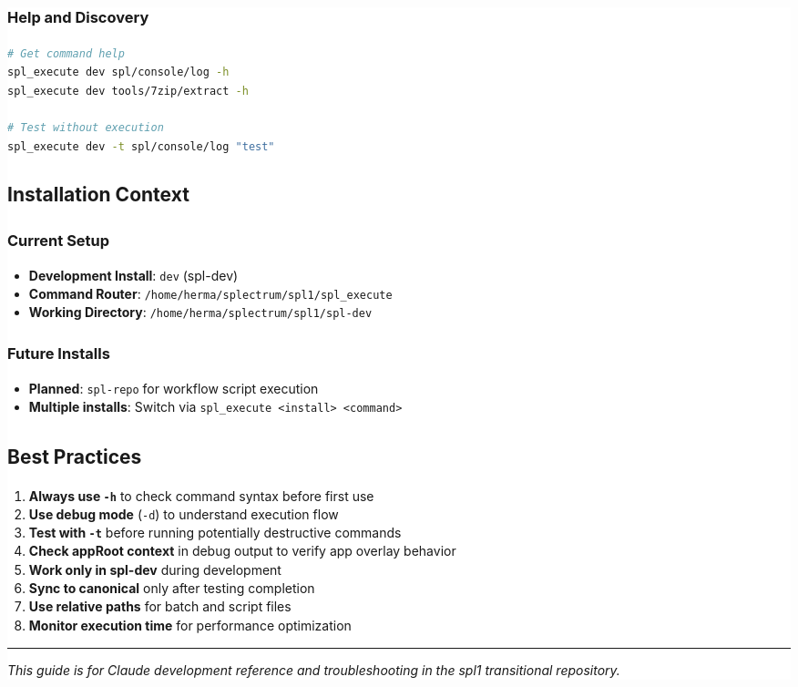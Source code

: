 ### Help and Discovery
```bash
# Get command help
spl_execute dev spl/console/log -h
spl_execute dev tools/7zip/extract -h

# Test without execution  
spl_execute dev -t spl/console/log "test"
```

## Installation Context

### Current Setup
- **Development Install**: `dev` (spl-dev)
- **Command Router**: `/home/herma/splectrum/spl1/spl_execute`
- **Working Directory**: `/home/herma/splectrum/spl1/spl-dev`

### Future Installs
- **Planned**: `spl-repo` for workflow script execution
- **Multiple installs**: Switch via `spl_execute <install> <command>`

## Best Practices

1. **Always use `-h`** to check command syntax before first use
2. **Use debug mode** (`-d`) to understand execution flow
3. **Test with `-t`** before running potentially destructive commands
4. **Check appRoot context** in debug output to verify app overlay behavior
5. **Work only in spl-dev** during development
6. **Sync to canonical** only after testing completion
7. **Use relative paths** for batch and script files
8. **Monitor execution time** for performance optimization

---

*This guide is for Claude development reference and troubleshooting in the spl1 transitional repository.*